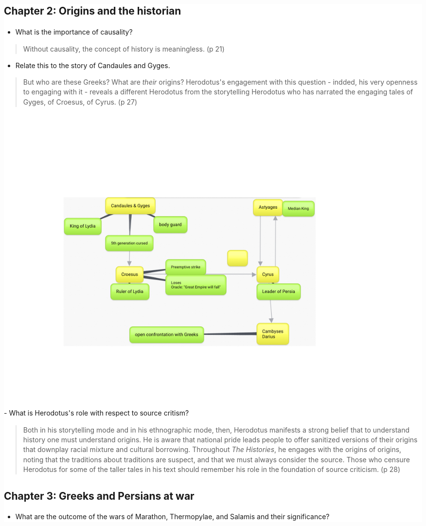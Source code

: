 ## Chapter 2: Origins and the historian
- What is the importance of causality?  

> Without causality, the concept of history is meaningless. (p 21)

- Relate this to the story of Candaules and Gyges.

> But who are these Greeks? What are *their* origins? Herodotus's engagement with this question - indded, his very openness to engaging with it - reveals a different Herodotus from the storytelling Herodotus who has narrated the engaging tales of Gyges, of Croesus, of Cyrus. (p 27)

<img src="source/causality_c-and-g.png" style="width: 2400px; height: 600px;">
- What is Herodotus's role with respect to source critism?

> Both in his storytelling mode and in his ethnographic mode, then, Herodotus manifests a strong belief that to understand history one must understand origins. He is aware that national pride leads people to offer sanitized versions of their origins that downplay racial mixture and cultural borrowing. Throughout *The Histories*, he engages with the origins of origins, noting that the traditions about traditions are suspect, and that we must always consider the source. Those who censure Herodotus for some of the taller tales in his text should remember his role in the foundation of source criticism. (p 28)

## Chapter 3: Greeks and Persians at war
- What are the outcome of the wars of Marathon, Thermopylae, and Salamis and their significance?
